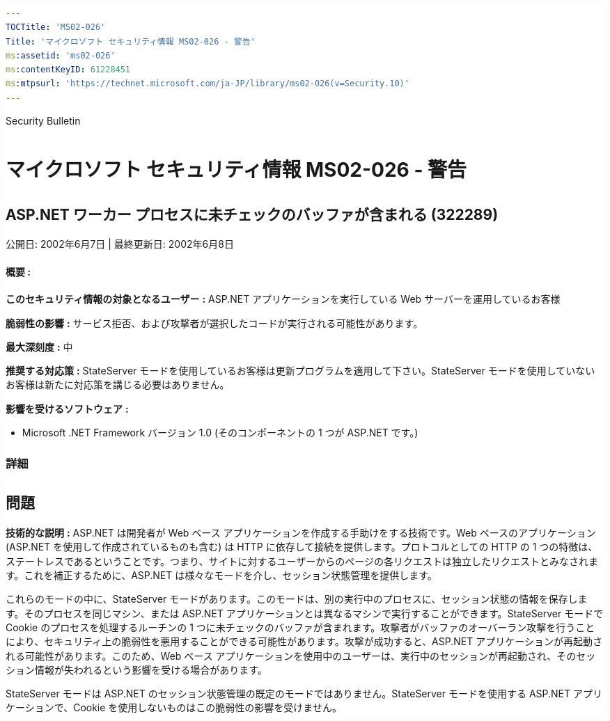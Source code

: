 ```yaml
---
TOCTitle: 'MS02-026'
Title: 'マイクロソフト セキュリティ情報 MS02-026 - 警告'
ms:assetid: 'ms02-026'
ms:contentKeyID: 61228451
ms:mtpsurl: 'https://technet.microsoft.com/ja-JP/library/ms02-026(v=Security.10)'
---
```


Security Bulletin

マイクロソフト セキュリティ情報 MS02-026 - 警告
===============================================

ASP.NET ワーカー プロセスに未チェックのバッファが含まれる (322289)
------------------------------------------------------------------

公開日: 2002年6月7日 | 最終更新日: 2002年6月8日

#### 概要 :

**このセキュリティ情報の対象となるユーザー** **:**
ASP.NET アプリケーションを実行している Web サーバーを運用しているお客様

**脆弱性の影響** **:**
サービス拒否、および攻撃者が選択したコードが実行される可能性があります。

**最大深刻度** **:**
中

**推奨する対応策** **:**
StateServer モードを使用しているお客様は更新プログラムを適用して下さい。StateServer モードを使用していないお客様は新たに対応策を講じる必要はありません。

**影響を受けるソフトウェア** **:**

-   Microsoft .NET Framework バージョン 1.0 (そのコンポーネントの 1 つが ASP.NET です。)

### 詳細

問題
----

<span></span>
**技術的な説明** **:**
ASP.NET は開発者が Web ベース アプリケーションを作成する手助けをする技術です。Web ベースのアプリケーション (ASP.NET を使用して作成されているものも含む) は HTTP に依存して接続を提供します。プロトコルとしての HTTP の 1 つの特徴は、ステートレスであるということです。つまり、サイトに対するユーザーからのページの各リクエストは独立したリクエストとみなされます。これを補正するために、ASP.NET は様々なモードを介し、セッション状態管理を提供します。

これらのモードの中に、StateServer モードがあります。このモードは、別の実行中のプロセスに、セッション状態の情報を保存します。そのプロセスを同じマシン、または ASP.NET アプリケーションとは異なるマシンで実行することができます。StateServer モードで Cookie のプロセスを処理するルーチンの 1 つに未チェックのバッファが含まれます。攻撃者がバッファのオーバーラン攻撃を行うことにより、セキュリティ上の脆弱性を悪用することができる可能性があります。攻撃が成功すると、ASP.NET アプリケーションが再起動される可能性があります。このため、Web ベース アプリケーションを使用中のユーザーは、実行中のセッションが再起動され、そのセッション情報が失われるという影響を受ける場合があります。

StateServer モードは ASP.NET のセッション状態管理の既定のモードではありません。StateServer モードを使用する ASP.NET アプリケーションで、Cookie を使用しないものはこの脆弱性の影響を受けません。
